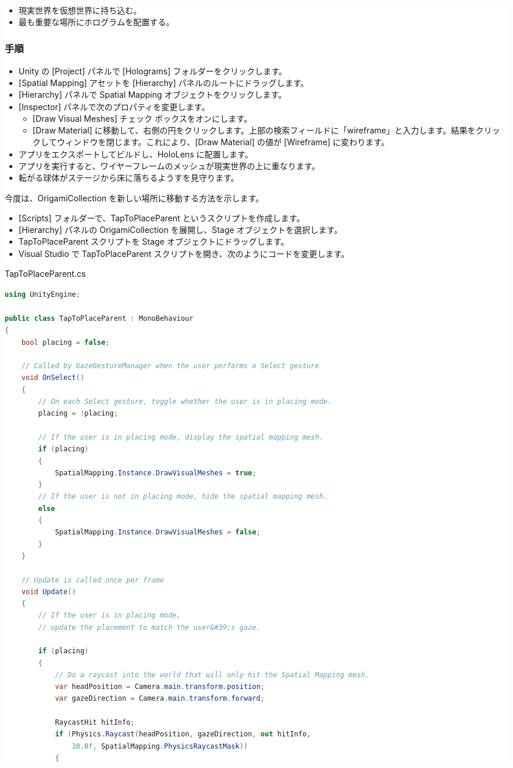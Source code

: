 -   現実世界を仮想世界に持ち込む。
-   最も重要な場所にホログラムを配置する。

### 手順

-   Unity の \[Project\] パネルで \[Holograms\] フォルダーをクリックします。
-   \[Spatial Mapping\] アセットを \[Hierarchy\] パネルのルートにドラッグします。
-   \[Hierarchy\] パネルで Spatial Mapping オブジェクトをクリックします。
-   \[Inspector\] パネルで次のプロパティを変更します。
    -   \[Draw Visual Meshes\] チェック ボックスをオンにします。
    -   \[Draw Material\] に移動して、右側の円をクリックします。上部の検索フィールドに「wireframe」と入力します。結果をクリックしてウィンドウを閉じます。これにより、\[Draw Material\] の値が \[Wireframe\] に変わります。
-   アプリをエクスポートしてビルドし、HoloLens に配置します。
-   アプリを実行すると、ワイヤーフレームのメッシュが現実世界の上に重なります。
-   転がる球体がステージから床に落ちるようすを見守ります。

今度は、OrigamiCollection を新しい場所に移動する方法を示します。

-   \[Scripts\] フォルダーで、TapToPlaceParent というスクリプトを作成します。
-   \[Hierarchy\] パネルの OrigamiCollection を展開し、Stage オブジェクトを選択します。
-   TapToPlaceParent スクリプトを Stage オブジェクトにドラッグします。
-   Visual Studio で TapToPlaceParent スクリプトを開き、次のようにコードを変更します。

TapToPlaceParent.cs 
```cs
using UnityEngine;

public class TapToPlaceParent : MonoBehaviour
{
    bool placing = false;

    // Called by GazeGestureManager when the user performs a Select gesture
    void OnSelect()
    {
        // On each Select gesture, toggle whether the user is in placing mode.
        placing = !placing;

        // If the user is in placing mode, display the spatial mapping mesh.
        if (placing)
        {
            SpatialMapping.Instance.DrawVisualMeshes = true;
        }
        // If the user is not in placing mode, hide the spatial mapping mesh.
        else
        {
            SpatialMapping.Instance.DrawVisualMeshes = false;
        }
    }

    // Update is called once per frame
    void Update()
    {
        // If the user is in placing mode,
        // update the placement to match the user&#39;s gaze.

        if (placing)
        {
            // Do a raycast into the world that will only hit the Spatial Mapping mesh.
            var headPosition = Camera.main.transform.position;
            var gazeDirection = Camera.main.transform.forward;

            RaycastHit hitInfo;
            if (Physics.Raycast(headPosition, gazeDirection, out hitInfo,
                30.0f, SpatialMapping.PhysicsRaycastMask))
            {
```